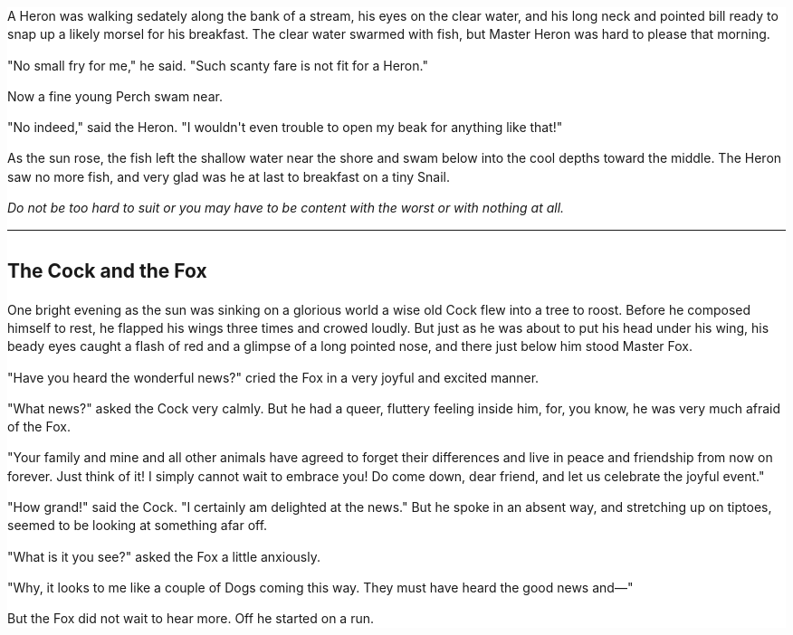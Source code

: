
<p>A Heron was walking sedately along the bank of a stream, his eyes
on the clear water, and his long neck and pointed bill ready to
snap up a likely morsel for his breakfast. The clear water
swarmed with fish, but Master Heron was hard to please that
morning.</p>

<p>"No small fry for me," he said. "Such scanty fare is not fit for
a Heron."</p>

<p>Now a fine young Perch swam near.</p>

<p>"No indeed," said the Heron. "I wouldn't even trouble to open my
beak for anything like that!"</p>

<p>As the sun rose, the fish left the shallow water near the shore
and swam below into the cool depths toward the middle. The Heron
saw no more fish, and very glad was he at last to breakfast on a
tiny Snail.</p>

<p><em>Do not be too hard to suit or you may have to be content with
the worst or with nothing at all.</em></p>



<hr>
<h2 id="cock-and-fox">The Cock and the Fox</h2>


<p>One bright evening as the sun was sinking on a glorious world a
wise old Cock flew into a tree to roost. Before he composed
himself to rest, he flapped his wings three times and crowed
loudly. But just as he was about to put his head under his wing,
his beady eyes caught a flash of red and a glimpse of a long
pointed nose, and there just below him stood Master Fox.</p>

<p>"Have you heard the wonderful news?" cried the Fox in a very
joyful and excited manner.</p>

<p>"What news?" asked the Cock very calmly. But he had a queer,
fluttery feeling inside him, for, you know, he was very much
afraid of the Fox.</p>

<p>"Your family and mine and all other animals have agreed to
forget their differences and live in peace and friendship from
now on forever. Just think of it! I simply cannot wait to embrace
you! Do come down, dear friend, and let us celebrate the joyful
event."</p>

<p>"How grand!" said the Cock. "I certainly am delighted at the
news." But he spoke in an absent way, and stretching up on
tiptoes, seemed to be looking at something afar off.</p>

<p>"What is it you see?" asked the Fox a little anxiously.</p>

<p>"Why, it looks to me like a couple of Dogs coming this way. They
must have heard the good news and—"</p>

<p>But the Fox did not wait to hear more. Off he started on a run.</p>
